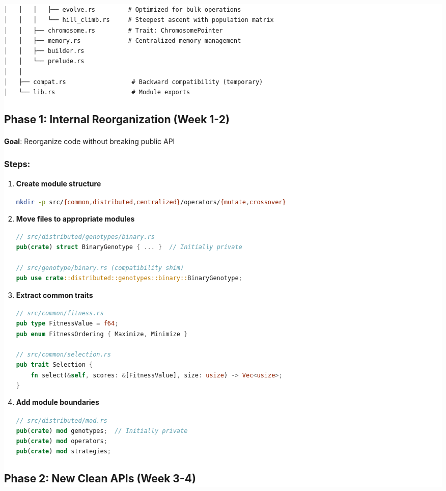 ```
│   │   │   ├── evolve.rs         # Optimized for bulk operations
│   │   │   └── hill_climb.rs     # Steepest ascent with population matrix
│   │   ├── chromosome.rs         # Trait: ChromosomePointer
│   │   ├── memory.rs             # Centralized memory management
│   │   ├── builder.rs
│   │   └── prelude.rs
│   │
│   ├── compat.rs                  # Backward compatibility (temporary)
│   └── lib.rs                     # Module exports
```

## Phase 1: Internal Reorganization (Week 1-2)

**Goal**: Reorganize code without breaking public API

### Steps:

1. **Create module structure**
   ```bash
   mkdir -p src/{common,distributed,centralized}/operators/{mutate,crossover}
   ```

2. **Move files to appropriate modules**
   ```rust
   // src/distributed/genotypes/binary.rs
   pub(crate) struct BinaryGenotype { ... }  // Initially private
   
   // src/genotype/binary.rs (compatibility shim)
   pub use crate::distributed::genotypes::binary::BinaryGenotype;
   ```

3. **Extract common traits**
   ```rust
   // src/common/fitness.rs
   pub type FitnessValue = f64;
   pub enum FitnessOrdering { Maximize, Minimize }
   
   // src/common/selection.rs
   pub trait Selection {
       fn select(&self, scores: &[FitnessValue], size: usize) -> Vec<usize>;
   }
   ```

4. **Add module boundaries**
   ```rust
   // src/distributed/mod.rs
   pub(crate) mod genotypes;  // Initially private
   pub(crate) mod operators;
   pub(crate) mod strategies;
   ```

## Phase 2: New Clean APIs (Week 3-4)
